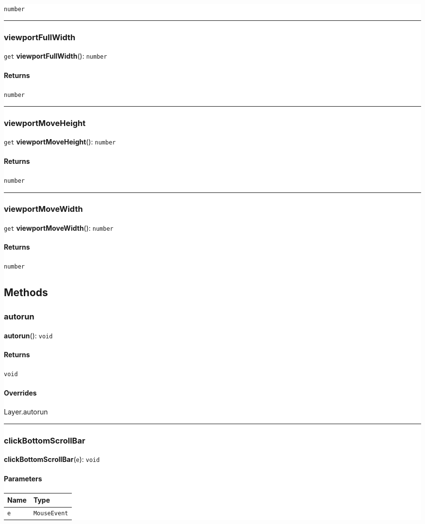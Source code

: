 `number`

***

### viewportFullWidth

`get` **viewportFullWidth**(): `number`

#### Returns

`number`

***

### viewportMoveHeight

`get` **viewportMoveHeight**(): `number`

#### Returns

`number`

***

### viewportMoveWidth

`get` **viewportMoveWidth**(): `number`

#### Returns

`number`

## Methods

### autorun

**autorun**(): `void`

#### Returns

`void`

#### Overrides

Layer.autorun

***

### clickBottomScrollBar

**clickBottomScrollBar**(`e`): `void`

#### Parameters

| Name | Type |
| :------ | :------ |
| `e` | `MouseEvent` |
